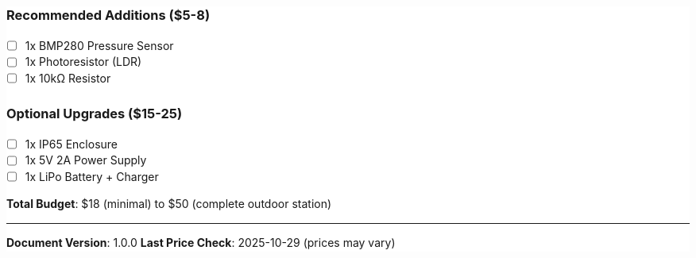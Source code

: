 ### Recommended Additions ($5-8)
- [ ] 1x BMP280 Pressure Sensor
- [ ] 1x Photoresistor (LDR)
- [ ] 1x 10kΩ Resistor

### Optional Upgrades ($15-25)
- [ ] 1x IP65 Enclosure
- [ ] 1x 5V 2A Power Supply
- [ ] 1x LiPo Battery + Charger

**Total Budget**: $18 (minimal) to $50 (complete outdoor station)

---

**Document Version**: 1.0.0
**Last Price Check**: 2025-10-29 (prices may vary)
